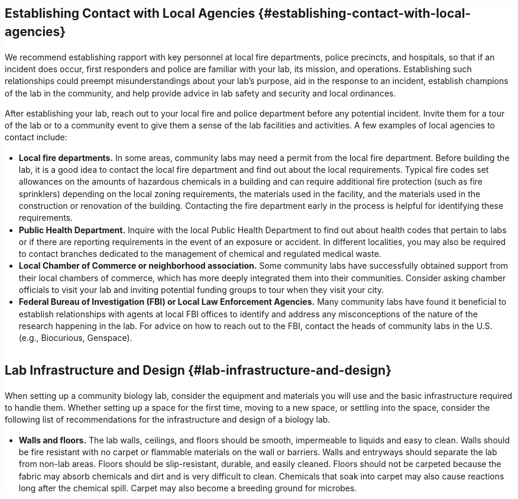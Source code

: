 
## Establishing Contact with Local Agencies {#establishing-contact-with-local-agencies}

We recommend establishing rapport with key personnel at local fire departments, police precincts, and hospitals, so that if an incident does occur, first responders and police are familiar with your lab, its mission, and operations. Establishing such relationships could preempt misunderstandings about your lab’s purpose, aid in the response to an incident, establish champions of the lab in the community, and help provide advice in lab safety and security and local ordinances. 

After establishing your lab, reach out to your local fire and police department before any potential incident. Invite them for a tour of the lab or to a community event to give them a sense of the lab facilities and activities. A few examples of local agencies to contact include:



* **Local fire departments.** In some areas, community labs may need a permit from the local fire department. Before building the lab, it is a good idea to contact the local fire department and find out about the local requirements. Typical fire codes set allowances on the amounts of hazardous chemicals in a building and can require additional fire protection (such as fire sprinklers) depending on the local zoning requirements, the materials used in the facility, and the materials used in the construction or renovation of the building. Contacting the fire department early in the process is helpful for identifying these requirements. 
* **Public Health Department.** Inquire with the local Public Health Department to find out about health codes that pertain to labs or if there are reporting requirements in the event of an exposure or accident. In different localities, you may also be required to contact branches dedicated to the management of chemical and regulated medical waste.
* **Local Chamber of Commerce or neighborhood association.** Some community labs have successfully obtained support from their local chambers of commerce, which has more deeply integrated them into their communities. Consider asking chamber officials to visit your lab and inviting potential funding groups to tour when they visit your city. 
* **Federal Bureau of Investigation (FBI) or Local Law Enforcement Agencies.** Many community labs have found it beneficial to establish relationships with agents at local FBI offices to identify and address any misconceptions of the nature of the research happening in the lab. For advice on how to reach out to the FBI, contact the heads of community labs in the U.S. (e.g., Biocurious, Genspace).


## Lab Infrastructure and Design {#lab-infrastructure-and-design}

When setting up a community biology lab, consider the equipment and materials you will use and the basic infrastructure required to handle them. Whether setting up a space for the first time, moving to a new space, or settling into the space, consider the following list of recommendations for the infrastructure and design of a biology lab.

 



* **Walls and floors.** The lab walls, ceilings, and floors should be smooth, impermeable to liquids and easy to clean. Walls should be fire resistant with no carpet or flammable materials on the wall or barriers. Walls and entryways should separate the lab from non-lab areas. Floors should be slip-resistant, durable, and easily cleaned. Floors should not be carpeted because the fabric may absorb chemicals and dirt and is very difficult to clean. Chemicals that soak into carpet may also cause reactions long after the chemical spill. Carpet may also become a breeding ground for microbes. 
